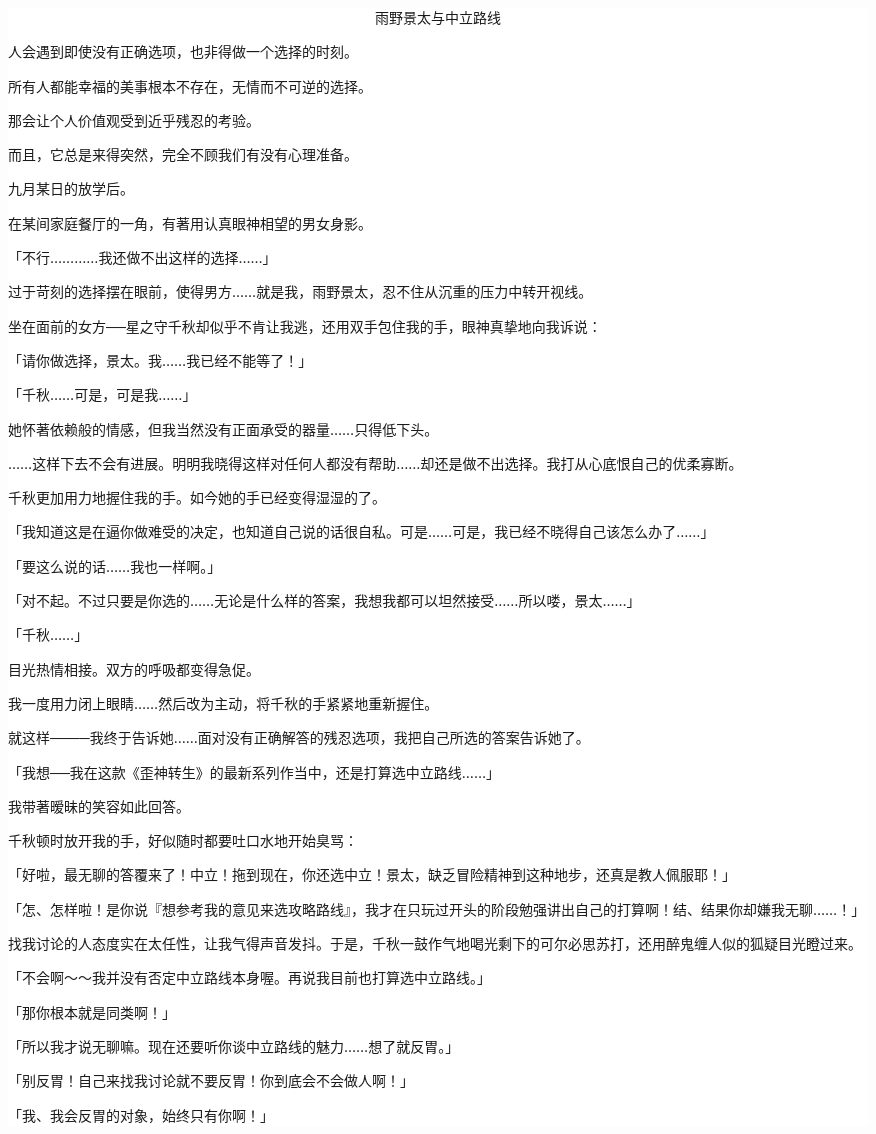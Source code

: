 <p align="center">雨野景太与中立路线</p>

人会遇到即使没有正确选项，也非得做一个选择的时刻。

所有人都能幸福的美事根本不存在，无情而不可逆的选择。

那会让个人价值观受到近乎残忍的考验。

而且，它总是来得突然，完全不顾我们有没有心理准备。

九月某日的放学后。

在某间家庭餐厅的一角，有著用认真眼神相望的男女身影。

「不行…………我还做不出这样的选择……」

过于苛刻的选择摆在眼前，使得男方……就是我，雨野景太，忍不住从沉重的压力中转开视线。

坐在面前的女方──星之守千秋却似乎不肯让我逃，还用双手包住我的手，眼神真挚地向我诉说：

「请你做选择，景太。我……我已经不能等了！」

「千秋……可是，可是我……」

她怀著依赖般的情感，但我当然没有正面承受的器量……只得低下头。

……这样下去不会有进展。明明我晓得这样对任何人都没有帮助……却还是做不出选择。我打从心底恨自己的优柔寡断。

千秋更加用力地握住我的手。如今她的手已经变得湿湿的了。

「我知道这是在逼你做难受的决定，也知道自己说的话很自私。可是……可是，我已经不晓得自己该怎么办了……」

「要这么说的话……我也一样啊。」

「对不起。不过只要是你选的……无论是什么样的答案，我想我都可以坦然接受……所以喽，景太……」

「千秋……」

目光热情相接。双方的呼吸都变得急促。

我一度用力闭上眼睛……然后改为主动，将千秋的手紧紧地重新握住。

就这样────我终于告诉她……面对没有正确解答的残忍选项，我把自己所选的答案告诉她了。

「我想──我在这款《歪神转生》的最新系列作当中，还是打算选中立路线……」

我带著暧昧的笑容如此回答。

千秋顿时放开我的手，好似随时都要吐口水地开始臭骂：

「好啦，最无聊的答覆来了！中立！拖到现在，你还选中立！景太，缺乏冒险精神到这种地步，还真是教人佩服耶！」

「怎、怎样啦！是你说『想参考我的意见来选攻略路线』，我才在只玩过开头的阶段勉强讲出自己的打算啊！结、结果你却嫌我无聊……！」

找我讨论的人态度实在太任性，让我气得声音发抖。于是，千秋一鼓作气地喝光剩下的可尔必思苏打，还用醉鬼缠人似的狐疑目光瞪过来。

「不会啊～～我并没有否定中立路线本身喔。再说我目前也打算选中立路线。」

「那你根本就是同类啊！」

「所以我才说无聊嘛。现在还要听你谈中立路线的魅力……想了就反胃。」

「别反胃！自己来找我讨论就不要反胃！你到底会不会做人啊！」

「我、我会反胃的对象，始终只有你啊！」
